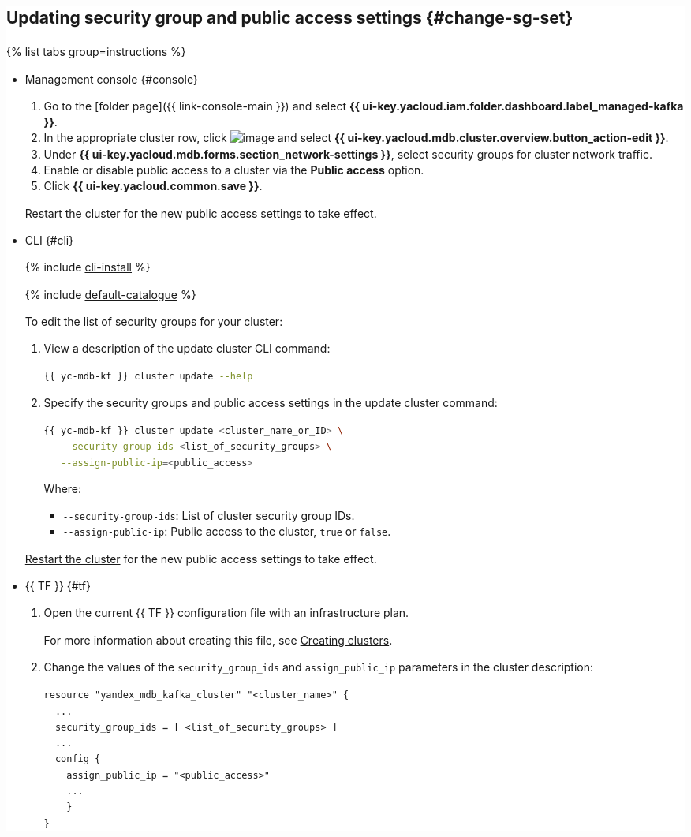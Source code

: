 
## Updating security group and public access settings {#change-sg-set}

{% list tabs group=instructions %}

- Management console {#console}

  1. Go to the [folder page]({{ link-console-main }}) and select **{{ ui-key.yacloud.iam.folder.dashboard.label_managed-kafka }}**.
  1. In the appropriate cluster row, click ![image](../../_assets/console-icons/ellipsis.svg) and select **{{ ui-key.yacloud.mdb.cluster.overview.button_action-edit }}**.
  1. Under **{{ ui-key.yacloud.mdb.forms.section_network-settings }}**, select security groups for cluster network traffic.
  1. Enable or disable public access to a cluster via the **Public access** option.
  1. Click **{{ ui-key.yacloud.common.save }}**.

  [Restart the cluster](./cluster-stop.md) for the new public access settings to take effect.

- CLI {#cli}

  {% include [cli-install](../../_includes/cli-install.md) %}

  {% include [default-catalogue](../../_includes/default-catalogue.md) %}

  To edit the list of [security groups](../concepts/network.md#security-groups) for your cluster:

  1. View a description of the update cluster CLI command:

      ```bash
      {{ yc-mdb-kf }} cluster update --help
      ```

  1. Specify the security groups and public access settings in the update cluster command:

      ```bash
      {{ yc-mdb-kf }} cluster update <cluster_name_or_ID> \
         --security-group-ids <list_of_security_groups> \
         --assign-public-ip=<public_access>
      ```

      Where:

      * `--security-group-ids`: List of cluster security group IDs.
      * `--assign-public-ip`: Public access to the cluster, `true` or `false`.

  [Restart the cluster](./cluster-stop.md) for the new public access settings to take effect.

- {{ TF }} {#tf}

    1. Open the current {{ TF }} configuration file with an infrastructure plan.

        For more information about creating this file, see [Creating clusters](cluster-create.md).

    1. Change the values of the `security_group_ids` and `assign_public_ip` parameters in the cluster description:

        ```hcl
        resource "yandex_mdb_kafka_cluster" "<cluster_name>" {
          ...
          security_group_ids = [ <list_of_security_groups> ]
          ...
          config {
            assign_public_ip = "<public_access>"
            ...
            }
        }
        ```
